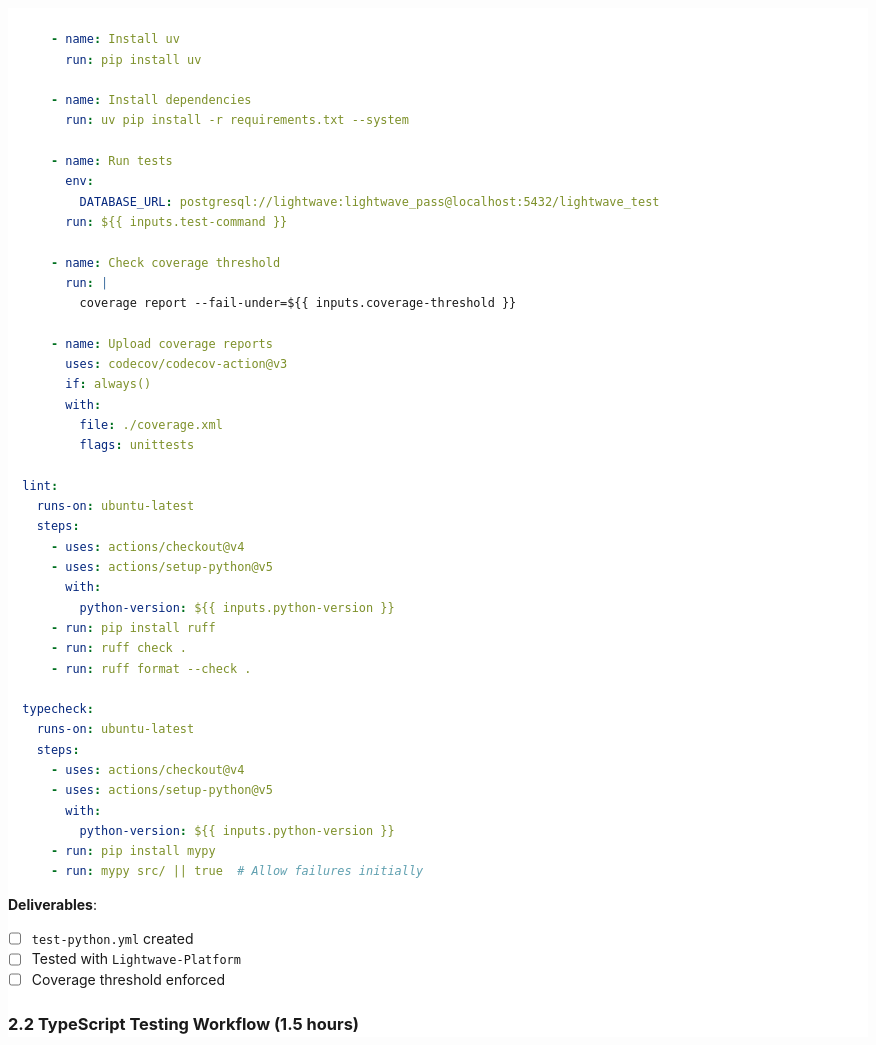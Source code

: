 ```yaml

      - name: Install uv
        run: pip install uv

      - name: Install dependencies
        run: uv pip install -r requirements.txt --system

      - name: Run tests
        env:
          DATABASE_URL: postgresql://lightwave:lightwave_pass@localhost:5432/lightwave_test
        run: ${{ inputs.test-command }}

      - name: Check coverage threshold
        run: |
          coverage report --fail-under=${{ inputs.coverage-threshold }}

      - name: Upload coverage reports
        uses: codecov/codecov-action@v3
        if: always()
        with:
          file: ./coverage.xml
          flags: unittests

  lint:
    runs-on: ubuntu-latest
    steps:
      - uses: actions/checkout@v4
      - uses: actions/setup-python@v5
        with:
          python-version: ${{ inputs.python-version }}
      - run: pip install ruff
      - run: ruff check .
      - run: ruff format --check .

  typecheck:
    runs-on: ubuntu-latest
    steps:
      - uses: actions/checkout@v4
      - uses: actions/setup-python@v5
        with:
          python-version: ${{ inputs.python-version }}
      - run: pip install mypy
      - run: mypy src/ || true  # Allow failures initially
```

**Deliverables**:
- [ ] `test-python.yml` created
- [ ] Tested with `Lightwave-Platform`
- [ ] Coverage threshold enforced

### 2.2 TypeScript Testing Workflow (1.5 hours)

